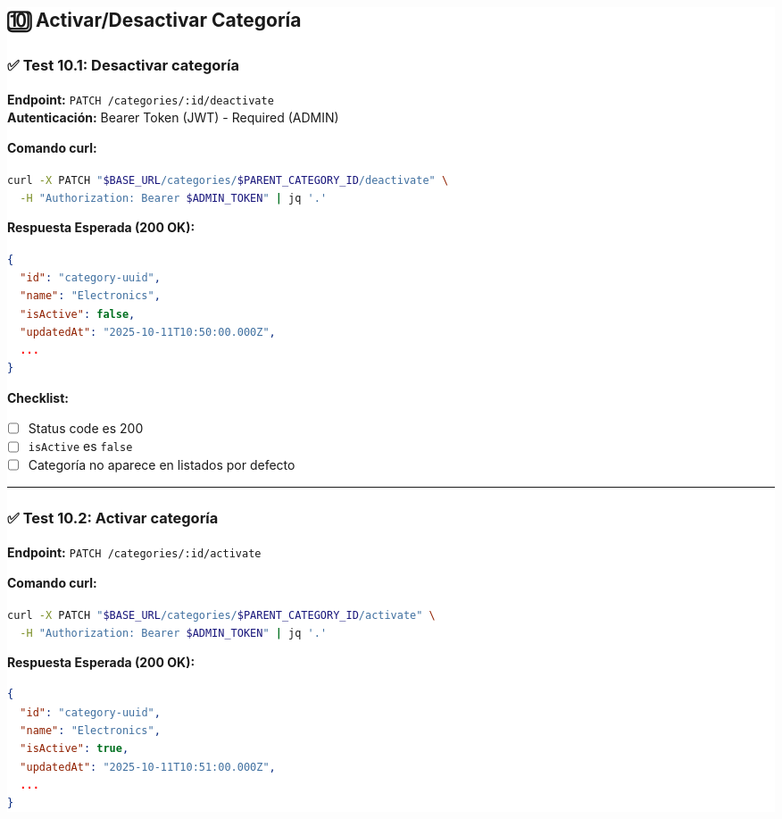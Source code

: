 
## 🔟 Activar/Desactivar Categoría

### ✅ Test 10.1: Desactivar categoría

**Endpoint:** `PATCH /categories/:id/deactivate`  
**Autenticación:** Bearer Token (JWT) - Required (ADMIN)

**Comando curl:**

```bash
curl -X PATCH "$BASE_URL/categories/$PARENT_CATEGORY_ID/deactivate" \
  -H "Authorization: Bearer $ADMIN_TOKEN" | jq '.'
```

**Respuesta Esperada (200 OK):**

```json
{
  "id": "category-uuid",
  "name": "Electronics",
  "isActive": false,
  "updatedAt": "2025-10-11T10:50:00.000Z",
  ...
}
```

**Checklist:**

- [ ] Status code es 200
- [ ] `isActive` es `false`
- [ ] Categoría no aparece en listados por defecto

---

### ✅ Test 10.2: Activar categoría

**Endpoint:** `PATCH /categories/:id/activate`

**Comando curl:**

```bash
curl -X PATCH "$BASE_URL/categories/$PARENT_CATEGORY_ID/activate" \
  -H "Authorization: Bearer $ADMIN_TOKEN" | jq '.'
```

**Respuesta Esperada (200 OK):**

```json
{
  "id": "category-uuid",
  "name": "Electronics",
  "isActive": true,
  "updatedAt": "2025-10-11T10:51:00.000Z",
  ...
}
```
